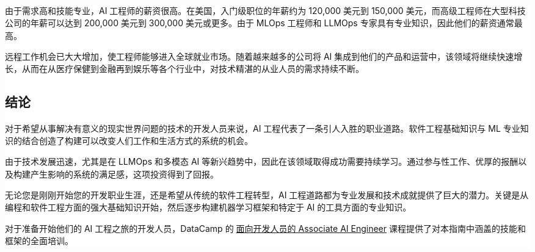 由于需求高和技能专业，AI 工程师的薪资很高。在美国，入门级职位的年薪约为 120,000 美元到 150,000 美元，而高级工程师在大型科技公司的年薪可以达到 200,000 美元到 300,000 美元或更多。由于 MLOps 工程师和 LLMOps 专家具有专业知识，因此他们的薪资通常最高。

远程工作机会已大大增加，使工程师能够进入全球就业市场。随着越来越多的公司将 AI 集成到他们的产品和运营中，该领域将继续快速增长，从而在从医疗保健到金融再到娱乐等各个行业中，对技术精湛的从业人员的需求持续不断。

## 结论

对于希望从事解决有意义的现实世界问题的技术的开发人员来说，AI 工程代表了一条引人入胜的职业道路。软件工程基础知识与 ML 专业知识的结合创造了构建可以改变人们工作和生活方式的系统的机会。

由于技术发展迅速，尤其是在 LLMOps 和多模态 AI 等新兴趋势中，因此在该领域取得成功需要持续学习。通过参与性工作、优厚的报酬以及构建产生影响的系统的满足感，这项投资得到了回报。

无论您是刚刚开始您的开发职业生涯，还是希望从传统的软件工程转型，AI 工程道路都为专业发展和技术成就提供了巨大的潜力。关键是从编程和软件工程方面的强大基础知识开始，然后逐步构建机器学习框架和特定于 AI 的工具方面的专业知识。

对于准备开始他们的 AI 工程之旅的开发人员，DataCamp 的 [面向开发人员的 Associate AI Engineer](https://datacamp.pxf.io/N9DmVP) 课程提供了对本指南中涵盖的技能和框架的全面培训。